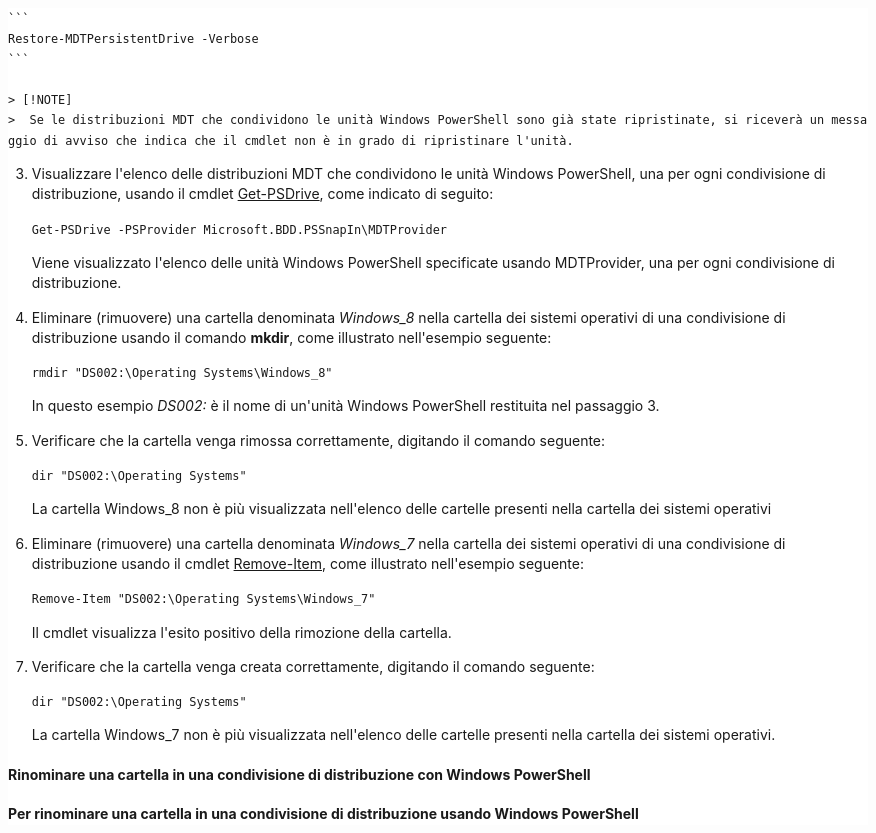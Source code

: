     ```  
    Restore-MDTPersistentDrive -Verbose  
    ```  

    > [!NOTE]
    >  Se le distribuzioni MDT che condividono le unità Windows PowerShell sono già state ripristinate, si riceverà un messaggio di avviso che indica che il cmdlet non è in grado di ripristinare l'unità.  

3.  Visualizzare l'elenco delle distribuzioni MDT che condividono le unità Windows PowerShell, una per ogni condivisione di distribuzione, usando il cmdlet [Get-PSDrive](http://technet.microsoft.com/library/hh849796), come indicato di seguito:  

    ```  
    Get-PSDrive -PSProvider Microsoft.BDD.PSSnapIn\MDTProvider  
    ```  

     Viene visualizzato l'elenco delle unità Windows PowerShell specificate usando MDTProvider, una per ogni condivisione di distribuzione.  

4.  Eliminare (rimuovere) una cartella denominata *Windows_8* nella cartella dei sistemi operativi di una condivisione di distribuzione usando il comando **mkdir**, come illustrato nell'esempio seguente:  

    ```  
    rmdir "DS002:\Operating Systems\Windows_8"  
    ```  

     In questo esempio *DS002:* è il nome di un'unità Windows PowerShell restituita nel passaggio 3.  

5.  Verificare che la cartella venga rimossa correttamente, digitando il comando seguente:  

    ```  
    dir "DS002:\Operating Systems"  
    ```  

     La cartella Windows_8 non è più visualizzata nell'elenco delle cartelle presenti nella cartella dei sistemi operativi  

6.  Eliminare (rimuovere) una cartella denominata *Windows_7* nella cartella dei sistemi operativi di una condivisione di distribuzione usando il cmdlet [Remove-Item](http://technet.microsoft.com/library/hh849765), come illustrato nell'esempio seguente:  

    ```  
    Remove-Item "DS002:\Operating Systems\Windows_7"  
    ```  

     Il cmdlet visualizza l'esito positivo della rimozione della cartella.  

7.  Verificare che la cartella venga creata correttamente, digitando il comando seguente:  

    ```  
    dir "DS002:\Operating Systems"  
    ```  

     La cartella Windows_7 non è più visualizzata nell'elenco delle cartelle presenti nella cartella dei sistemi operativi.  

#### <a name="rename-a-folder-in-a-deployment-share-using-windows-powershell"></a>Rinominare una cartella in una condivisione di distribuzione con Windows PowerShell  
 **Per rinominare una cartella in una condivisione di distribuzione usando Windows PowerShell**  
